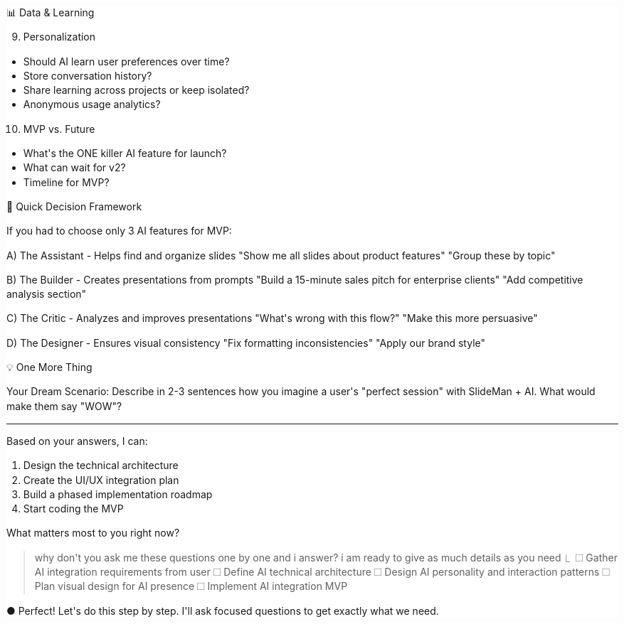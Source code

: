   📊 Data & Learning

  9. Personalization
  - Should AI learn user preferences over time?
  - Store conversation history?
  - Share learning across projects or keep isolated?
  - Anonymous usage analytics?

  10. MVP vs. Future
  - What's the ONE killer AI feature for launch?
  - What can wait for v2?
  - Timeline for MVP?

  🎯 Quick Decision Framework

  If you had to choose only 3 AI features for MVP:

  A) The Assistant - Helps find and organize slides
  "Show me all slides about product features"
  "Group these by topic"

  B) The Builder - Creates presentations from prompts
  "Build a 15-minute sales pitch for enterprise clients"
  "Add competitive analysis section"

  C) The Critic - Analyzes and improves presentations
  "What's wrong with this flow?"
  "Make this more persuasive"

  D) The Designer - Ensures visual consistency
  "Fix formatting inconsistencies"
  "Apply our brand style"

  💡 One More Thing

  Your Dream Scenario:
  Describe in 2-3 sentences how you imagine a user's "perfect session" with SlideMan + AI. What would make them say "WOW"?

  ---
  Based on your answers, I can:
  1. Design the technical architecture
  2. Create the UI/UX integration plan
  3. Build a phased implementation roadmap
  4. Start coding the MVP

  What matters most to you right now?

> why don't you ask me these questions one by one and i answer? i am ready to give as much details as you need
  ⎿  ☐ Gather AI integration requirements from user
     ☐ Define AI technical architecture
     ☐ Design AI personality and interaction patterns
     ☐ Plan visual design for AI presence
     ☐ Implement AI integration MVP

● Perfect! Let's do this step by step. I'll ask focused questions to get exactly what we need.
